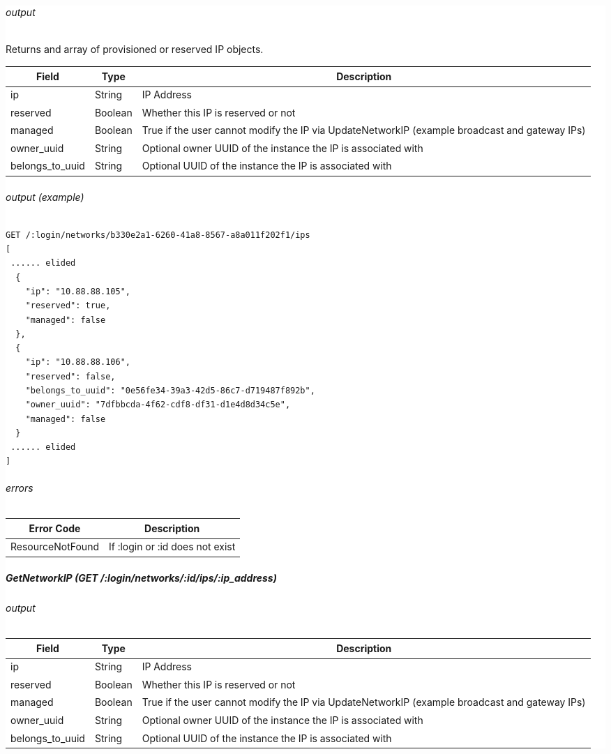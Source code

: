 ###### output

Returns and array of provisioned or reserved IP objects.

| Field			| Type		| Description				|
| ---------------------	| ------------- | ------------------------------------- |
| ip			| String	| IP Address				|
| reserved		| Boolean	| Whether this IP is reserved or not	|
| managed		| Boolean	| True if the user cannot modify the IP via UpdateNetworkIP (example broadcast and gateway IPs) |
| owner_uuid		| String	| Optional owner UUID of the instance the IP is associated with |
| belongs_to_uuid	| String	| Optional UUID of the instance the IP is associated with |

###### output (example)

```
GET /:login/networks/b330e2a1-6260-41a8-8567-a8a011f202f1/ips
[
 ...... elided
  {
    "ip": "10.88.88.105",
    "reserved": true,
    "managed": false
  },
  {
    "ip": "10.88.88.106",
    "reserved": false,
    "belongs_to_uuid": "0e56fe34-39a3-42d5-86c7-d719487f892b",
    "owner_uuid": "7dfbbcda-4f62-cdf8-df31-d1e4d8d34c5e",
    "managed": false
  }
 ...... elided
]
```

###### errors

| Error Code		| Description						|
| --------------------- | ----------------------------------------------------- |
| ResourceNotFound	| If :login or :id does not exist			|

##### GetNetworkIP (GET /:login/networks/:id/ips/:ip_address)

###### output

| Field			| Type		| Description				|
| ---------------------	| ------------- | ------------------------------------- |
| ip			| String	| IP Address				|
| reserved		| Boolean	| Whether this IP is reserved or not	|
| managed		| Boolean	| True if the user cannot modify the IP via UpdateNetworkIP (example broadcast and gateway IPs) |
| owner_uuid		| String	| Optional owner UUID of the instance the IP is associated with |
| belongs_to_uuid	| String	| Optional UUID of the instance the IP is associated with |
